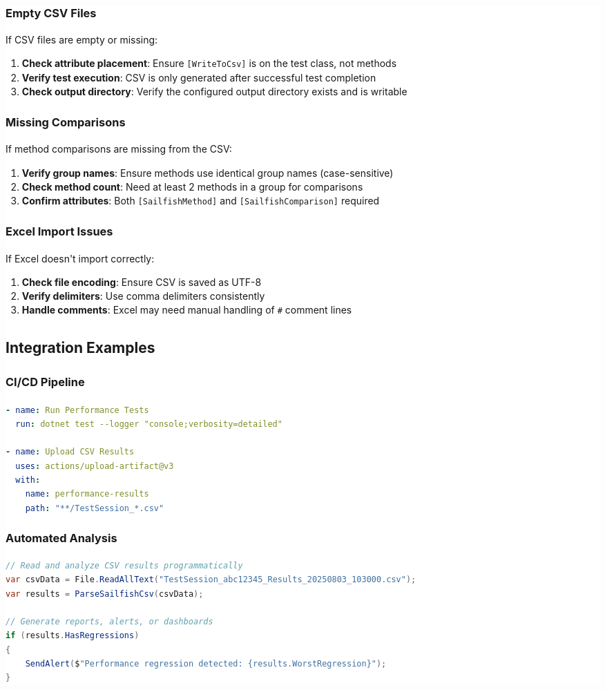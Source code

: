 ### Empty CSV Files

If CSV files are empty or missing:

1. **Check attribute placement**: Ensure `[WriteToCsv]` is on the test class, not methods
2. **Verify test execution**: CSV is only generated after successful test completion
3. **Check output directory**: Verify the configured output directory exists and is writable

### Missing Comparisons

If method comparisons are missing from the CSV:

1. **Verify group names**: Ensure methods use identical group names (case-sensitive)
2. **Check method count**: Need at least 2 methods in a group for comparisons
3. **Confirm attributes**: Both `[SailfishMethod]` and `[SailfishComparison]` required

### Excel Import Issues

If Excel doesn't import correctly:

1. **Check file encoding**: Ensure CSV is saved as UTF-8
2. **Verify delimiters**: Use comma delimiters consistently
3. **Handle comments**: Excel may need manual handling of `#` comment lines

## Integration Examples

### CI/CD Pipeline

```yaml
- name: Run Performance Tests
  run: dotnet test --logger "console;verbosity=detailed"
  
- name: Upload CSV Results
  uses: actions/upload-artifact@v3
  with:
    name: performance-results
    path: "**/TestSession_*.csv"
```

### Automated Analysis

```csharp
// Read and analyze CSV results programmatically
var csvData = File.ReadAllText("TestSession_abc12345_Results_20250803_103000.csv");
var results = ParseSailfishCsv(csvData);

// Generate reports, alerts, or dashboards
if (results.HasRegressions)
{
    SendAlert($"Performance regression detected: {results.WorstRegression}");
}
```
